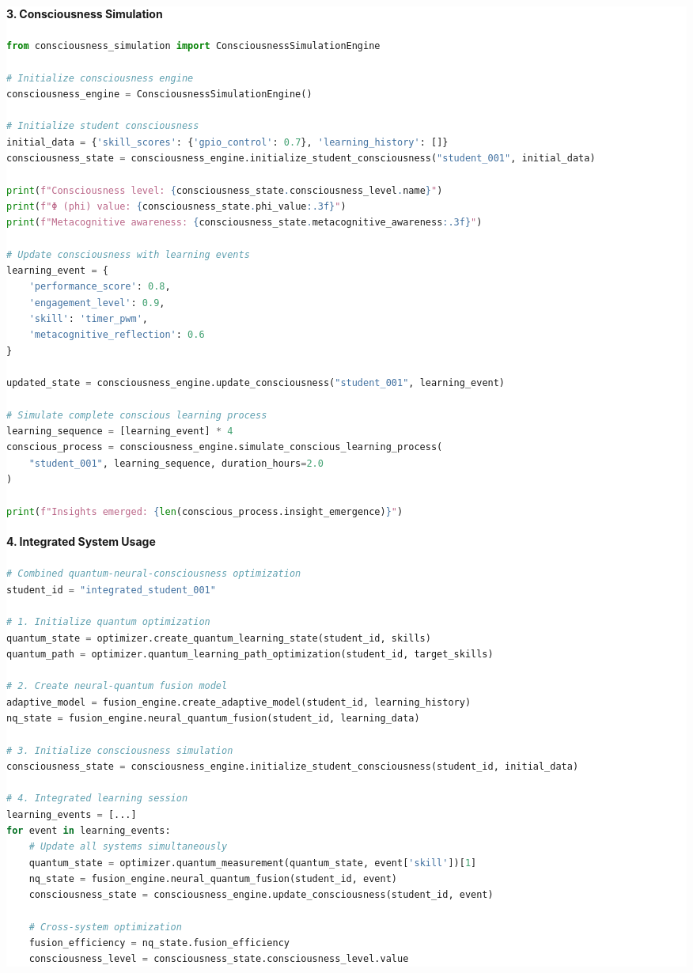 #### **3. Consciousness Simulation**

```python
from consciousness_simulation import ConsciousnessSimulationEngine

# Initialize consciousness engine  
consciousness_engine = ConsciousnessSimulationEngine()

# Initialize student consciousness
initial_data = {'skill_scores': {'gpio_control': 0.7}, 'learning_history': []}
consciousness_state = consciousness_engine.initialize_student_consciousness("student_001", initial_data)

print(f"Consciousness level: {consciousness_state.consciousness_level.name}")
print(f"Φ (phi) value: {consciousness_state.phi_value:.3f}")
print(f"Metacognitive awareness: {consciousness_state.metacognitive_awareness:.3f}")

# Update consciousness with learning events
learning_event = {
    'performance_score': 0.8,
    'engagement_level': 0.9, 
    'skill': 'timer_pwm',
    'metacognitive_reflection': 0.6
}

updated_state = consciousness_engine.update_consciousness("student_001", learning_event)

# Simulate complete conscious learning process
learning_sequence = [learning_event] * 4
conscious_process = consciousness_engine.simulate_conscious_learning_process(
    "student_001", learning_sequence, duration_hours=2.0
)

print(f"Insights emerged: {len(conscious_process.insight_emergence)}")
```

#### **4. Integrated System Usage**

```python
# Combined quantum-neural-consciousness optimization
student_id = "integrated_student_001"

# 1. Initialize quantum optimization
quantum_state = optimizer.create_quantum_learning_state(student_id, skills)
quantum_path = optimizer.quantum_learning_path_optimization(student_id, target_skills)

# 2. Create neural-quantum fusion model  
adaptive_model = fusion_engine.create_adaptive_model(student_id, learning_history)
nq_state = fusion_engine.neural_quantum_fusion(student_id, learning_data)

# 3. Initialize consciousness simulation
consciousness_state = consciousness_engine.initialize_student_consciousness(student_id, initial_data)

# 4. Integrated learning session
learning_events = [...]
for event in learning_events:
    # Update all systems simultaneously
    quantum_state = optimizer.quantum_measurement(quantum_state, event['skill'])[1]
    nq_state = fusion_engine.neural_quantum_fusion(student_id, event)
    consciousness_state = consciousness_engine.update_consciousness(student_id, event)
    
    # Cross-system optimization
    fusion_efficiency = nq_state.fusion_efficiency
    consciousness_level = consciousness_state.consciousness_level.value
```